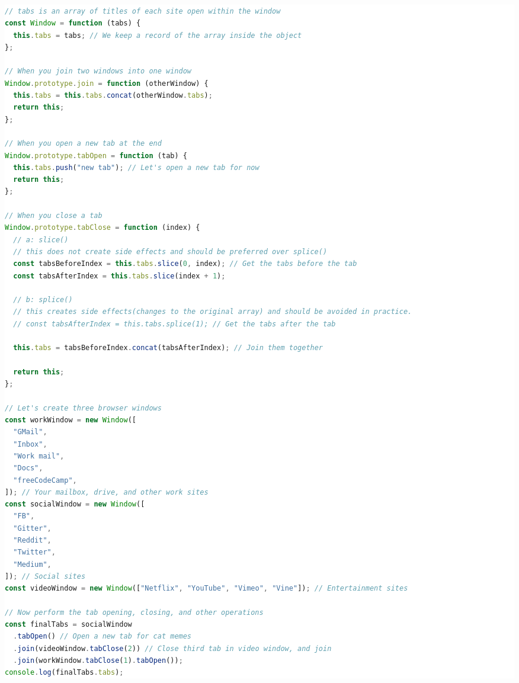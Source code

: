 ```js
// tabs is an array of titles of each site open within the window
const Window = function (tabs) {
  this.tabs = tabs; // We keep a record of the array inside the object
};

// When you join two windows into one window
Window.prototype.join = function (otherWindow) {
  this.tabs = this.tabs.concat(otherWindow.tabs);
  return this;
};

// When you open a new tab at the end
Window.prototype.tabOpen = function (tab) {
  this.tabs.push("new tab"); // Let's open a new tab for now
  return this;
};

// When you close a tab
Window.prototype.tabClose = function (index) {
  // a: slice()
  // this does not create side effects and should be preferred over splice()
  const tabsBeforeIndex = this.tabs.slice(0, index); // Get the tabs before the tab
  const tabsAfterIndex = this.tabs.slice(index + 1);

  // b: splice()
  // this creates side effects(changes to the original array) and should be avoided in practice.
  // const tabsAfterIndex = this.tabs.splice(1); // Get the tabs after the tab

  this.tabs = tabsBeforeIndex.concat(tabsAfterIndex); // Join them together

  return this;
};

// Let's create three browser windows
const workWindow = new Window([
  "GMail",
  "Inbox",
  "Work mail",
  "Docs",
  "freeCodeCamp",
]); // Your mailbox, drive, and other work sites
const socialWindow = new Window([
  "FB",
  "Gitter",
  "Reddit",
  "Twitter",
  "Medium",
]); // Social sites
const videoWindow = new Window(["Netflix", "YouTube", "Vimeo", "Vine"]); // Entertainment sites

// Now perform the tab opening, closing, and other operations
const finalTabs = socialWindow
  .tabOpen() // Open a new tab for cat memes
  .join(videoWindow.tabClose(2)) // Close third tab in video window, and join
  .join(workWindow.tabClose(1).tabOpen());
console.log(finalTabs.tabs);
```
